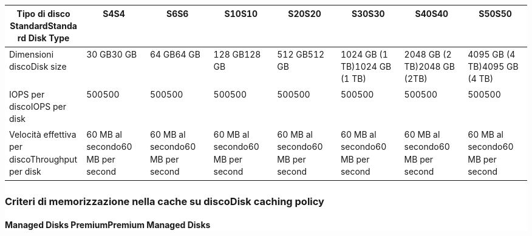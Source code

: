 | <span data-ttu-id="10de6-157">Tipo di disco Standard</span><span class="sxs-lookup"><span data-stu-id="10de6-157">Standard Disk Type</span></span>  | <span data-ttu-id="10de6-158">S4</span><span class="sxs-lookup"><span data-stu-id="10de6-158">S4</span></span>               | <span data-ttu-id="10de6-159">S6</span><span class="sxs-lookup"><span data-stu-id="10de6-159">S6</span></span>               | <span data-ttu-id="10de6-160">S10</span><span class="sxs-lookup"><span data-stu-id="10de6-160">S10</span></span>              | <span data-ttu-id="10de6-161">S20</span><span class="sxs-lookup"><span data-stu-id="10de6-161">S20</span></span>              | <span data-ttu-id="10de6-162">S30</span><span class="sxs-lookup"><span data-stu-id="10de6-162">S30</span></span>              | <span data-ttu-id="10de6-163">S40</span><span class="sxs-lookup"><span data-stu-id="10de6-163">S40</span></span>              | <span data-ttu-id="10de6-164">S50</span><span class="sxs-lookup"><span data-stu-id="10de6-164">S50</span></span>              | 
|---------------------|---------------------|---------------------|------------------|------------------|------------------|------------------|------------------| 
| <span data-ttu-id="10de6-165">Dimensioni disco</span><span class="sxs-lookup"><span data-stu-id="10de6-165">Disk size</span></span>           | <span data-ttu-id="10de6-166">30 GB</span><span class="sxs-lookup"><span data-stu-id="10de6-166">30 GB</span></span>            | <span data-ttu-id="10de6-167">64 GB</span><span class="sxs-lookup"><span data-stu-id="10de6-167">64 GB</span></span>            | <span data-ttu-id="10de6-168">128 GB</span><span class="sxs-lookup"><span data-stu-id="10de6-168">128 GB</span></span>           | <span data-ttu-id="10de6-169">512 GB</span><span class="sxs-lookup"><span data-stu-id="10de6-169">512 GB</span></span>           | <span data-ttu-id="10de6-170">1024 GB (1 TB)</span><span class="sxs-lookup"><span data-stu-id="10de6-170">1024 GB (1 TB)</span></span>   | <span data-ttu-id="10de6-171">2048 GB (2 TB)</span><span class="sxs-lookup"><span data-stu-id="10de6-171">2048 GB (2TB)</span></span>    | <span data-ttu-id="10de6-172">4095 GB (4 TB)</span><span class="sxs-lookup"><span data-stu-id="10de6-172">4095 GB (4 TB)</span></span>   | 
| <span data-ttu-id="10de6-173">IOPS per disco</span><span class="sxs-lookup"><span data-stu-id="10de6-173">IOPS per disk</span></span>       | <span data-ttu-id="10de6-174">500</span><span class="sxs-lookup"><span data-stu-id="10de6-174">500</span></span>              | <span data-ttu-id="10de6-175">500</span><span class="sxs-lookup"><span data-stu-id="10de6-175">500</span></span>              | <span data-ttu-id="10de6-176">500</span><span class="sxs-lookup"><span data-stu-id="10de6-176">500</span></span>              | <span data-ttu-id="10de6-177">500</span><span class="sxs-lookup"><span data-stu-id="10de6-177">500</span></span>              | <span data-ttu-id="10de6-178">500</span><span class="sxs-lookup"><span data-stu-id="10de6-178">500</span></span>              | <span data-ttu-id="10de6-179">500</span><span class="sxs-lookup"><span data-stu-id="10de6-179">500</span></span>             | <span data-ttu-id="10de6-180">500</span><span class="sxs-lookup"><span data-stu-id="10de6-180">500</span></span>              | 
| <span data-ttu-id="10de6-181">Velocità effettiva per disco</span><span class="sxs-lookup"><span data-stu-id="10de6-181">Throughput per disk</span></span> | <span data-ttu-id="10de6-182">60 MB al secondo</span><span class="sxs-lookup"><span data-stu-id="10de6-182">60 MB per second</span></span> | <span data-ttu-id="10de6-183">60 MB al secondo</span><span class="sxs-lookup"><span data-stu-id="10de6-183">60 MB per second</span></span> | <span data-ttu-id="10de6-184">60 MB al secondo</span><span class="sxs-lookup"><span data-stu-id="10de6-184">60 MB per second</span></span> | <span data-ttu-id="10de6-185">60 MB al secondo</span><span class="sxs-lookup"><span data-stu-id="10de6-185">60 MB per second</span></span> | <span data-ttu-id="10de6-186">60 MB al secondo</span><span class="sxs-lookup"><span data-stu-id="10de6-186">60 MB per second</span></span> | <span data-ttu-id="10de6-187">60 MB al secondo</span><span class="sxs-lookup"><span data-stu-id="10de6-187">60 MB per second</span></span> | <span data-ttu-id="10de6-188">60 MB al secondo</span><span class="sxs-lookup"><span data-stu-id="10de6-188">60 MB per second</span></span> | 


### <a name="disk-caching-policy"></a><span data-ttu-id="10de6-189">Criteri di memorizzazione nella cache su disco</span><span class="sxs-lookup"><span data-stu-id="10de6-189">Disk caching policy</span></span> 

<span data-ttu-id="10de6-190">**Managed Disks Premium**</span><span class="sxs-lookup"><span data-stu-id="10de6-190">**Premium Managed Disks**</span></span>
